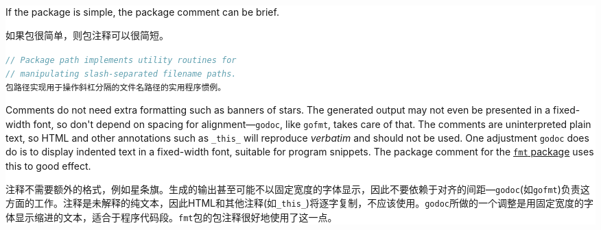 If the package is simple, the package comment can be brief.

如果包很简单，则包注释可以很简短。

```go
// Package path implements utility routines for
// manipulating slash-separated filename paths.
包路径实现用于操作斜杠分隔的文件名路径的实用程序惯例。
```

Comments do not need extra formatting such as banners of stars. The generated output may not even be presented in a fixed-width font, so don't depend on spacing for alignment—`godoc`, like `gofmt`, takes care of that. The comments are uninterpreted plain text, so HTML and other annotations such as `_this_` will reproduce *verbatim* and should not be used. One adjustment `godoc` does do is to display indented text in a fixed-width font, suitable for program snippets. The package comment for the [`fmt` package](https://golang.org/pkg/fmt/) uses this to good effect.

注释不需要额外的格式，例如星条旗。生成的输出甚至可能不以固定宽度的字体显示，因此不要依赖于对齐的间距—`godoc`(如`gofmt`)负责这方面的工作。注释是未解释的纯文本，因此HTML和其他注释(如`_this_`)将逐字复制，不应该使用。`godoc`所做的一个调整是用固定宽度的字体显示缩进的文本，适合于程序代码段。`fmt`包的包注释很好地使用了这一点。













